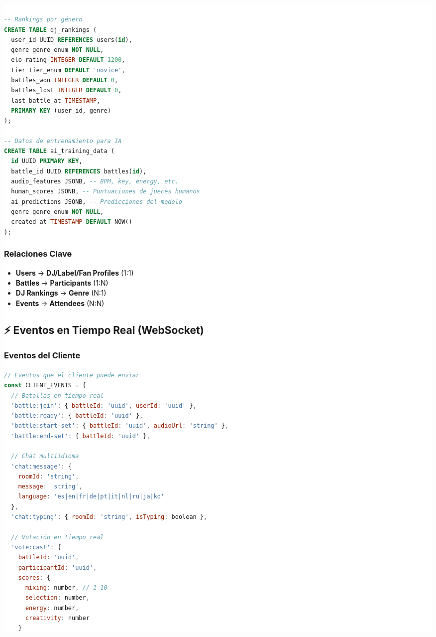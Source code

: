 ```sql

-- Rankings por género
CREATE TABLE dj_rankings (
  user_id UUID REFERENCES users(id),
  genre genre_enum NOT NULL,
  elo_rating INTEGER DEFAULT 1200,
  tier tier_enum DEFAULT 'novice',
  battles_won INTEGER DEFAULT 0,
  battles_lost INTEGER DEFAULT 0,
  last_battle_at TIMESTAMP,
  PRIMARY KEY (user_id, genre)
);

-- Datos de entrenamiento para IA
CREATE TABLE ai_training_data (
  id UUID PRIMARY KEY,
  battle_id UUID REFERENCES battles(id),
  audio_features JSONB, -- BPM, key, energy, etc.
  human_scores JSONB, -- Puntuaciones de jueces humanos
  ai_predictions JSONB, -- Predicciones del modelo
  genre genre_enum NOT NULL,
  created_at TIMESTAMP DEFAULT NOW()
);
```

### Relaciones Clave
- **Users** → **DJ/Label/Fan Profiles** (1:1)
- **Battles** → **Participants** (1:N)
- **DJ Rankings** → **Genre** (N:1)
- **Events** → **Attendees** (N:N)

## ⚡ Eventos en Tiempo Real (WebSocket)

### Eventos del Cliente

```javascript
// Eventos que el cliente puede enviar
const CLIENT_EVENTS = {
  // Batallas en tiempo real
  'battle:join': { battleId: 'uuid', userId: 'uuid' },
  'battle:ready': { battleId: 'uuid' },
  'battle:start-set': { battleId: 'uuid', audioUrl: 'string' },
  'battle:end-set': { battleId: 'uuid' },
  
  // Chat multiidioma
  'chat:message': { 
    roomId: 'string', 
    message: 'string', 
    language: 'es|en|fr|de|pt|it|nl|ru|ja|ko'
  },
  'chat:typing': { roomId: 'string', isTyping: boolean },
  
  // Votación en tiempo real
  'vote:cast': { 
    battleId: 'uuid', 
    participantId: 'uuid', 
    scores: {
      mixing: number, // 1-10
      selection: number,
      energy: number,
      creativity: number
    }
```